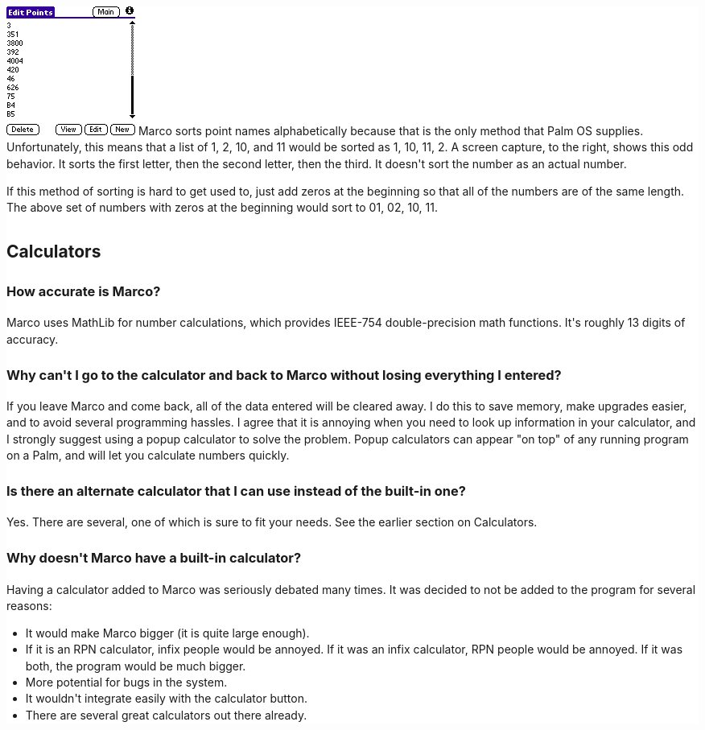 ![odd sort](odd_sort.png)
Marco sorts point names alphabetically because that is the only method that Palm OS supplies.  Unfortunately, this means that a list of 1, 2, 10, and 11 would be sorted as 1, 10, 11, 2.  A screen capture, to the right, shows this odd behavior.  It sorts the first letter, then the second letter, then the third.  It doesn't sort the number as an actual number.

If this method of sorting is hard to get used to, just add zeros at the beginning so that all of the numbers are of the same length.  The above set of numbers with zeros at the beginning would sort to 01, 02, 10, 11.


Calculators
-----------


### How accurate is Marco?

Marco uses MathLib for number calculations, which provides IEEE-754 double-precision math functions.  It's roughly 13 digits of accuracy.


### Why can't I go to the calculator and back to Marco without losing everything I entered?

If you leave Marco and come back, all of the data entered will be cleared away.  I do this to save memory, make upgrades easier, and to avoid several programming hassles.  I agree that it is annoying when you need to look up information in your calculator, and I strongly suggest using a popup calculator to solve the problem.  Popup calculators can appear "on top" of any running program on a Palm, and will let you calculate numbers quickly.


### Is there an alternate calculator that I can use instead of the built-in one?

Yes.  There are several, one of which is sure to fit your needs.  See the earlier section on Calculators.


### Why doesn't Marco have a built-in calculator?

Having a calculator added to Marco was seriously debated many times.  It was decided to not be added to the program for several reasons:

* It would make Marco bigger (it is quite large enough).
* If it is an RPN calculator, infix people would be annoyed.  If it was an infix calculator, RPN people would be annoyed.  If it was both, the program would be much bigger.
* More potential for bugs in the system.
* It wouldn't integrate easily with the calculator button.
* There are several great calculators out there already.
